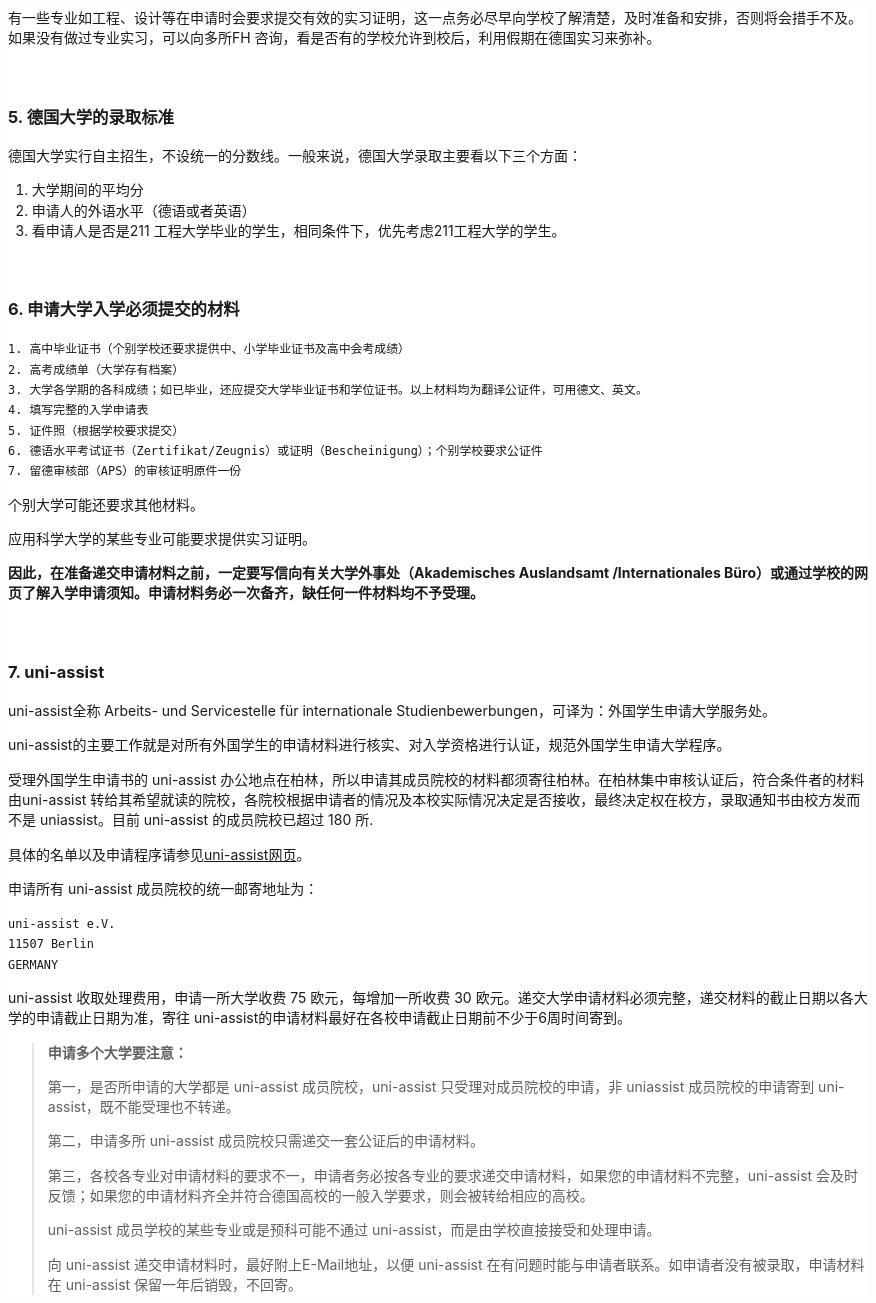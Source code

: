 有一些专业如工程、设计等在申请时会要求提交有效的实习证明，这一点务必尽早向学校了解清楚，及时准备和安排，否则将会措手不及。如果没有做过专业实习，可以向多所FH 咨询，看是否有的学校允许到校后，利用假期在德国实习来弥补。

</br>

### 5. 德国大学的录取标准

德国大学实行自主招生，不设统一的分数线。一般来说，德国大学录取主要看以下三个方面：

1. 大学期间的平均分
2. 申请人的外语水平（德语或者英语）
3. 看申请人是否是211 工程大学毕业的学生，相同条件下，优先考虑211工程大学的学生。

</br>

### 6. 申请大学入学必须提交的材料

```
1. 高中毕业证书（个别学校还要求提供中、小学毕业证书及高中会考成绩）
2. 高考成绩单（大学存有档案）
3. 大学各学期的各科成绩；如已毕业，还应提交大学毕业证书和学位证书。以上材料均为翻译公证件，可用德文、英文。
4. 填写完整的入学申请表
5. 证件照（根据学校要求提交）
6. 德语水平考试证书（Zertifikat/Zeugnis）或证明（Bescheinigung）；个别学校要求公证件
7. 留德审核部（APS）的审核证明原件一份
```

个别大学可能还要求其他材料。

应用科学大学的某些专业可能要求提供实习证明。

**因此，在准备递交申请材料之前，一定要写信向有关大学外事处（Akademisches Auslandsamt /Internationales Büro）或通过学校的网页了解入学申请须知。申请材料务必一次备齐，缺任何一件材料均不予受理。**

</br>

### 7. uni-assist

uni-assist全称 Arbeits- und Servicestelle für internationale Studienbewerbungen，可译为：外国学生申请大学服务处。

uni-assist的主要工作就是对所有外国学生的申请材料进行核实、对入学资格进行认证，规范外国学生申请大学程序。

受理外国学生申请书的 uni-assist 办公地点在柏林，所以申请其成员院校的材料都须寄往柏林。在柏林集中审核认证后，符合条件者的材料由uni-assist 转给其希望就读的院校，各院校根据申请者的情况及本校实际情况决定是否接收，最终决定权在校方，录取通知书由校方发而不是 uniassist。目前 uni-assist 的成员院校已超过 180 所.

具体的名单以及申请程序请参见[uni-assist网页](www.uni-assist.de)。

申请所有 uni-assist 成员院校的统一邮寄地址为：

```
uni-assist e.V.
11507 Berlin
GERMANY
```

uni-assist 收取处理费用，申请一所大学收费 75 欧元，每增加一所收费 30 欧元。递交大学申请材料必须完整，递交材料的截止日期以各大学的申请截止日期为准，寄往 uni-assist的申请材料最好在各校申请截止日期前不少于6周时间寄到。

> **申请多个大学要注意：**
>
> 第一，是否所申请的大学都是 uni-assist 成员院校，uni-assist 只受理对成员院校的申请，非 uniassist 成员院校的申请寄到 uni-assist，既不能受理也不转递。
>
>第二，申请多所 uni-assist 成员院校只需递交一套公证后的申请材料。
>
>第三，各校各专业对申请材料的要求不一，申请者务必按各专业的要求递交申请材料，如果您的申请材料不完整，uni-assist 会及时反馈；如果您的申请材料齐全并符合德国高校的一般入学要求，则会被转给相应的高校。
>
>uni-assist 成员学校的某些专业或是预科可能不通过 uni-assist，而是由学校直接接受和处理申请。
>
>向 uni-assist 递交申请材料时，最好附上E-Mail地址，以便 uni-assist 在有问题时能与申请者联系。如申请者没有被录取，申请材料在 uni-assist 保留一年后销毁，不回寄。
